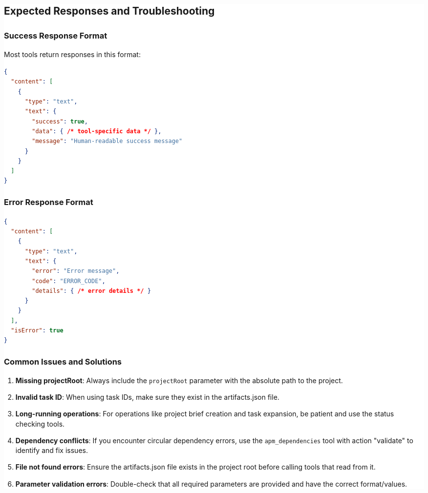 ## Expected Responses and Troubleshooting

### Success Response Format
Most tools return responses in this format:
```json
{
  "content": [
    {
      "type": "text",
      "text": {
        "success": true,
        "data": { /* tool-specific data */ },
        "message": "Human-readable success message"
      }
    }
  ]
}
```

### Error Response Format
```json
{
  "content": [
    {
      "type": "text",
      "text": {
        "error": "Error message",
        "code": "ERROR_CODE",
        "details": { /* error details */ }
      }
    }
  ],
  "isError": true
}
```

### Common Issues and Solutions

1. **Missing projectRoot**: Always include the `projectRoot` parameter with the absolute path to the project.

2. **Invalid task ID**: When using task IDs, make sure they exist in the artifacts.json file.

3. **Long-running operations**: For operations like project brief creation and task expansion, be patient and use the status checking tools.

4. **Dependency conflicts**: If you encounter circular dependency errors, use the `apm_dependencies` tool with action "validate" to identify and fix issues.

5. **File not found errors**: Ensure the artifacts.json file exists in the project root before calling tools that read from it.

6. **Parameter validation errors**: Double-check that all required parameters are provided and have the correct format/values.